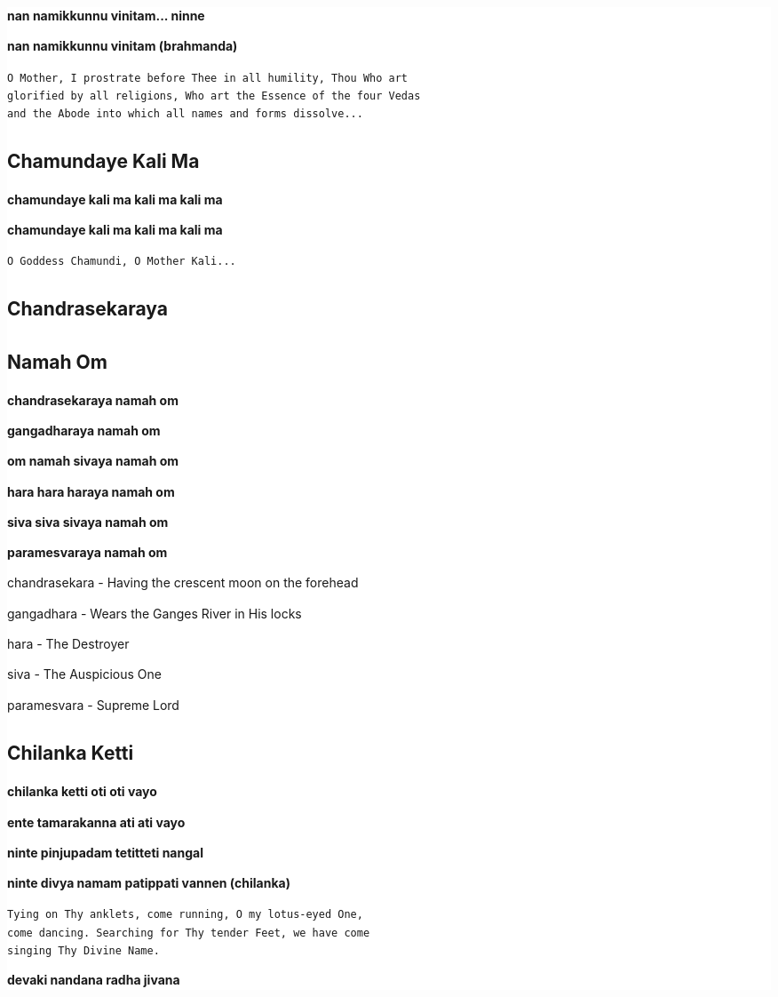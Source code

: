 **nan namikkunnu vinitam... ninne**

**nan namikkunnu vinitam (brahmanda)**

```
O Mother, I prostrate before Thee in all humility, Thou Who art
glorified by all religions, Who art the Essence of the four Vedas
and the Abode into which all names and forms dissolve...
```
## Chamundaye Kali Ma

**chamundaye kali ma kali ma kali ma**

**chamundaye kali ma kali ma kali ma**

```
O Goddess Chamundi, O Mother Kali...
```

## Chandrasekaraya

## Namah Om

**chandrasekaraya namah om**

**gangadharaya namah om**

**om namah sivaya namah om**

**hara hara haraya namah om**

**siva siva sivaya namah om**

**paramesvaraya namah om**

chandrasekara - Having the crescent moon on the forehead

gangadhara - Wears the Ganges River in His locks

hara - The Destroyer

siva - The Auspicious One

paramesvara - Supreme Lord

## Chilanka Ketti

**chilanka ketti oti oti vayo**

**ente tamarakanna ati ati vayo**

**ninte pinjupadam tetitteti nangal**

**ninte divya namam patippati vannen (chilanka)**

```
Tying on Thy anklets, come running, O my lotus-eyed One,
come dancing. Searching for Thy tender Feet, we have come
singing Thy Divine Name.
```
**devaki nandana radha jivana**
